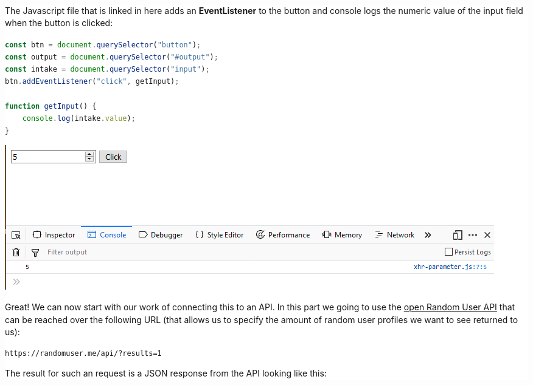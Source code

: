 
The Javascript file that is linked in here adds an __EventListener__ to the button and console logs the numeric value of the input field when the button is clicked:


```js
const btn = document.querySelector("button");
const output = document.querySelector("#output");
const intake = document.querySelector("input");
btn.addEventListener("click", getInput);

function getInput() {
    console.log(intake.value);
}
```


![Javascript APIs](./Javascript_APIs_11.png)


Great! We can now start with our work of connecting this to an API. In this part we going to use the [open Random User API](https://randomuser.me/) that can be reached over the following URL (that allows us to specify the amount of random user profiles we want to see returned to us):


```
https://randomuser.me/api/?results=1
```


The result for such an request is a JSON response from the API looking like this:

